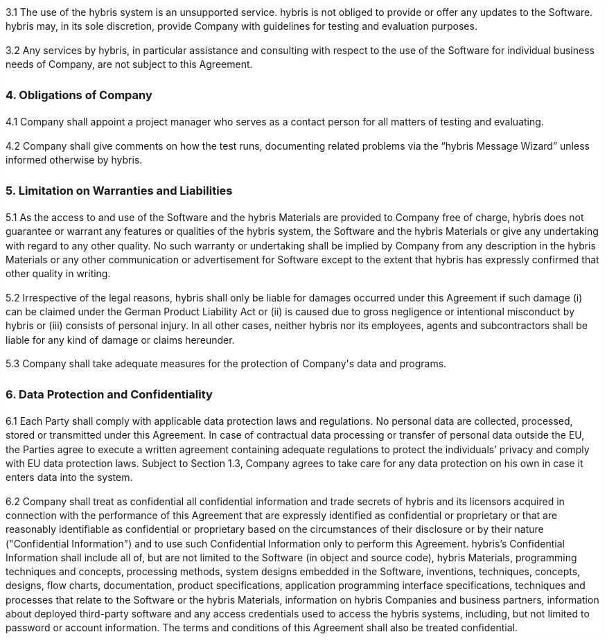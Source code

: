 3.1 The use of the hybris system is an unsupported service. hybris is not obliged to provide or offer any updates to the Software. hybris may, in its sole discretion, provide Company with guidelines for testing and evaluation purposes.

3.2 Any services by hybris, in particular assistance and consulting with respect to the use of the Software for individual business needs of Company, are not subject to this Agreement.

### 4. Obligations of Company

4.1 Company shall appoint a project manager who serves as a contact person for all matters of testing and evaluating.

4.2 Company shall give comments on how the test runs, documenting related problems via the “hybris Message Wizard” unless informed otherwise by hybris.

### 5. Limitation on Warranties and Liabilities

5.1 As the access to and use of the Software and the hybris Materials are provided to Company free of charge, hybris does not guarantee or warrant any features or qualities of the hybris system, the Software and the hybris Materials or give any undertaking with regard to any other quality. No such warranty or undertaking shall be implied by Company from any description in the hybris Materials or any other communication or advertisement for Software except to the extent that hybris has expressly confirmed that other quality in writing.

5.2 Irrespective of the legal reasons, hybris shall only be liable for damages occurred under this Agreement if such damage (i) can be claimed under the German Product Liability Act or (ii) is caused due to gross negligence or intentional misconduct by hybris or (iii) consists of personal injury. In all other cases, neither hybris nor its employees, agents and subcontractors shall be liable for any kind of damage or claims hereunder.

5.3 Company shall take adequate measures for the protection of Company's data and programs.

### 6. Data Protection and Confidentiality

6.1 Each Party shall comply with applicable data protection laws and regulations. No personal data are collected, processed, stored or transmitted under this Agreement. In case of contractual data processing or transfer of personal data outside the EU, the Parties agree to execute a written agreement containing adequate regulations to protect the individuals’ privacy and comply with EU data protection laws. Subject to Section 1.3, Company agrees to take care for any data protection on his own in case it enters data into the system.

6.2 Company shall treat as confidential all confidential information and trade secrets of hybris and its licensors acquired in connection with the performance of this Agreement that are expressly identified as confidential or proprietary or that are reasonably identifiable as confidential or proprietary based on the circumstances of their disclosure or by their nature ("Confidential Information") and to use such Confidential Information only to perform this Agreement. hybris’s Confidential Information shall include all of, but are not limited to the Software (in object and source code), hybris Materials, programming techniques and concepts, processing methods, system designs embedded in the Software, inventions, techniques, concepts, designs, flow charts, documentation, product specifications, application programming interface specifications, techniques and processes that relate to the Software or the hybris Materials, information on hybris Companies and business partners, information about deployed third-party software and any access credentials used to access the hybris systems, including, but not limited to password or account information. The terms and conditions of this Agreement shall also be treated confidential.
